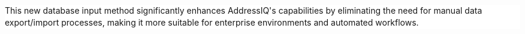 This new database input method significantly enhances AddressIQ's capabilities by eliminating the need for manual data export/import processes, making it more suitable for enterprise environments and automated workflows.
